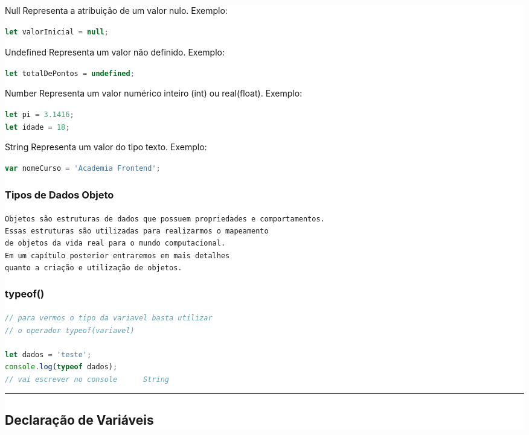Null
Representa a atribuição de um valor nulo.
Exemplo:

```js
let valorInicial = null;
```

Undefined
Representa um valor não definido.
Exemplo:

```js
let totalDePontos = undefined;
```

Number
Representa um valor numérico inteiro (int) ou real(float).
Exemplo:

```js
let pi = 3.1416;
let idade = 18;
```

String
Representa um valor do tipo texto.
Exemplo:

```js
var nomeCurso = 'Academia Frontend';
```

### Tipos de Dados Objeto

```text
Objetos são estruturas de dados que possuem propriedades e comportamentos.
Essas estruturas são utilizadas para realizarmos o mapeamento
de objetos da vida real para o mundo computacional.
Em um capítulo posterior entraremos em mais detalhes
quanto a criação e utilização de objetos.
```

### typeof()

```js
// para vermos o tipo da variavel basta utilizar
// o operador typeof(variavel)

let dados = 'teste';
console.log(typeof dados);
// vai escrever no console      String
```

---

## Declaração de Variáveis
